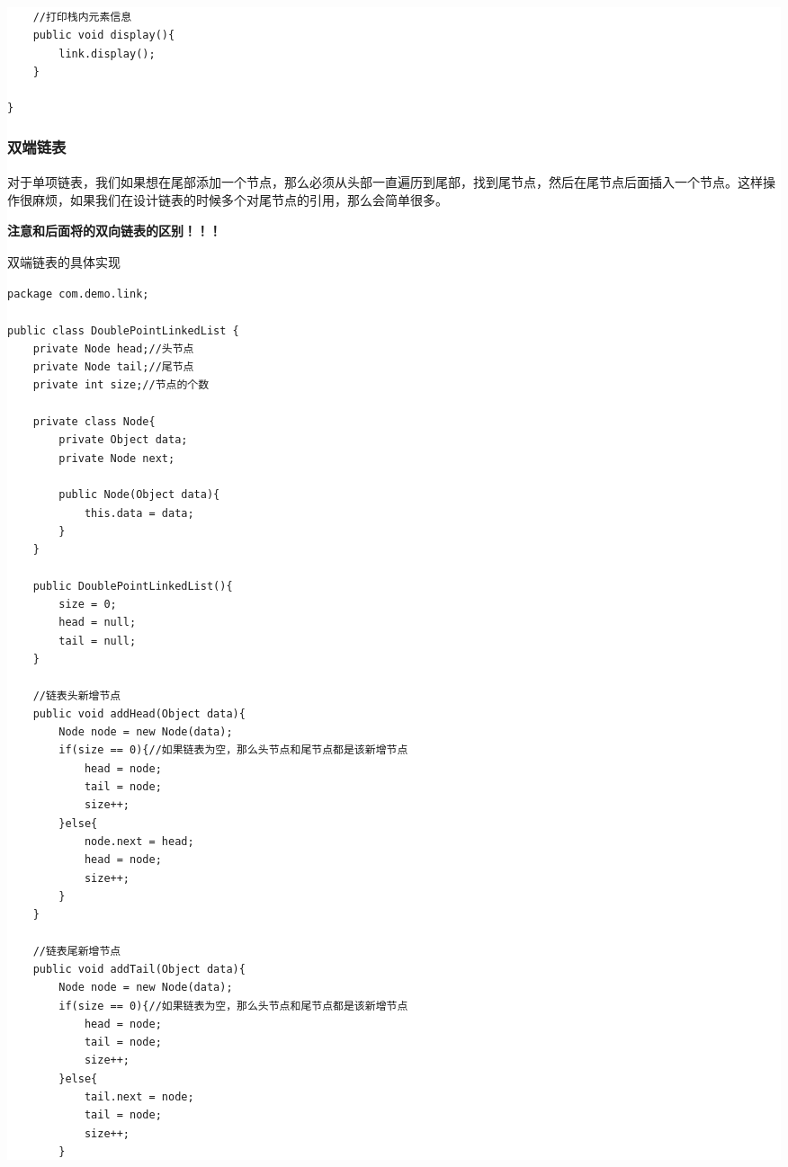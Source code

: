 ```
    //打印栈内元素信息
    public void display(){
        link.display();
    }

}
```

### 双端链表

对于单项链表，我们如果想在尾部添加一个节点，那么必须从头部一直遍历到尾部，找到尾节点，然后在尾节点后面插入一个节点。这样操作很麻烦，如果我们在设计链表的时候多个对尾节点的引用，那么会简单很多。

**注意和后面将的双向链表的区别！！！**

双端链表的具体实现

```
package com.demo.link;

public class DoublePointLinkedList {
    private Node head;//头节点
    private Node tail;//尾节点
    private int size;//节点的个数

    private class Node{
        private Object data;
        private Node next;

        public Node(Object data){
            this.data = data;
        }
    }

    public DoublePointLinkedList(){
        size = 0;
        head = null;
        tail = null;
    }

    //链表头新增节点
    public void addHead(Object data){
        Node node = new Node(data);
        if(size == 0){//如果链表为空，那么头节点和尾节点都是该新增节点
            head = node;
            tail = node;
            size++;
        }else{
            node.next = head;
            head = node;
            size++;
        }
    }

    //链表尾新增节点
    public void addTail(Object data){
        Node node = new Node(data);
        if(size == 0){//如果链表为空，那么头节点和尾节点都是该新增节点
            head = node;
            tail = node;
            size++;
        }else{
            tail.next = node;
            tail = node;
            size++;
        }
```